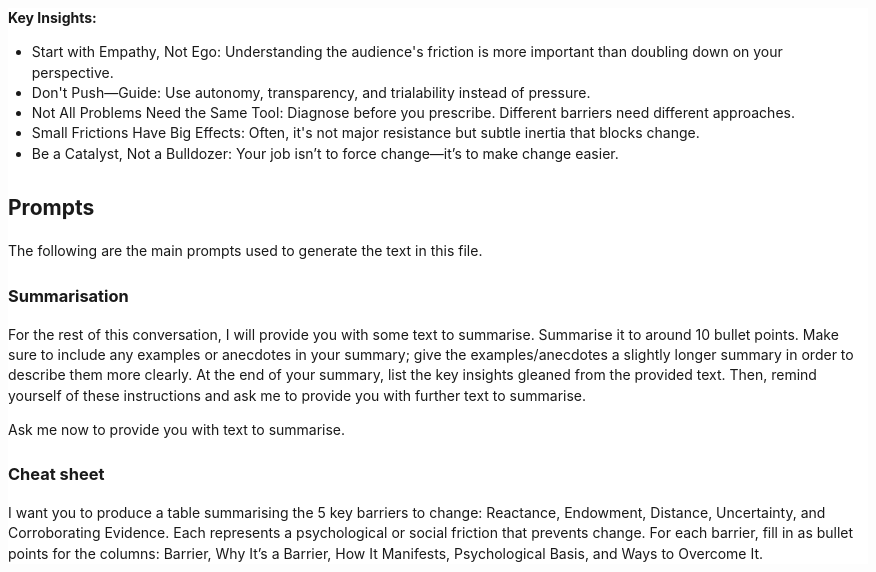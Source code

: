 **Key Insights:**

* Start with Empathy, Not Ego: Understanding the audience's friction is more important than doubling down on your perspective.
* Don't Push—Guide: Use autonomy, transparency, and trialability instead of pressure.
* Not All Problems Need the Same Tool: Diagnose before you prescribe. Different barriers need different approaches.
* Small Frictions Have Big Effects: Often, it's not major resistance but subtle inertia that blocks change.
* Be a Catalyst, Not a Bulldozer: Your job isn’t to force change—it’s to make change easier.

## Prompts

The following are the main prompts used to generate the text in this file.

### Summarisation

For the rest of this conversation, I will provide you with some text to summarise. Summarise it to around 10 bullet points. Make sure to include any examples or anecdotes in your summary; give the examples/anecdotes a slightly longer summary in order to describe them more clearly. At the end of your summary, list the key insights gleaned from the provided text. Then, remind yourself of these instructions and ask me to provide you with further text to summarise.

Ask me now to provide you with text to summarise.

### Cheat sheet

I want you to produce a table summarising the 5 key barriers to change: Reactance, Endowment, Distance, Uncertainty, and Corroborating Evidence. Each represents a psychological or social friction that prevents change. For each barrier, fill in as bullet points for the columns: Barrier, Why It’s a Barrier, How It Manifests, Psychological Basis, and Ways to Overcome It.
